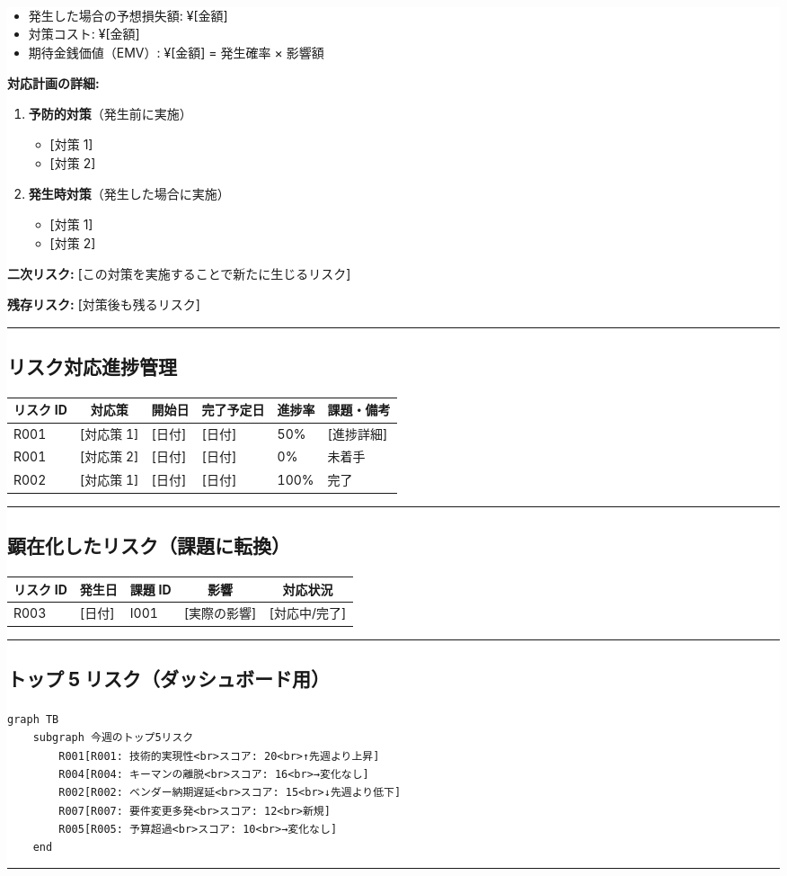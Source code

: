 - 発生した場合の予想損失額: ¥[金額]
- 対策コスト: ¥[金額]
- 期待金銭価値（EMV）: ¥[金額] = 発生確率 × 影響額

**対応計画の詳細:**

1. **予防的対策**（発生前に実施）

   - [対策 1]
   - [対策 2]

2. **発生時対策**（発生した場合に実施）
   - [対策 1]
   - [対策 2]

**二次リスク:**
[この対策を実施することで新たに生じるリスク]

**残存リスク:**
[対策後も残るリスク]

---

## リスク対応進捗管理

| リスク ID | 対応策     | 開始日 | 完了予定日 | 進捗率 | 課題・備考 |
| --------- | ---------- | ------ | ---------- | ------ | ---------- |
| R001      | [対応策 1] | [日付] | [日付]     | 50%    | [進捗詳細] |
| R001      | [対応策 2] | [日付] | [日付]     | 0%     | 未着手     |
| R002      | [対応策 1] | [日付] | [日付]     | 100%   | 完了       |

---

## 顕在化したリスク（課題に転換）

| リスク ID | 発生日 | 課題 ID | 影響         | 対応状況      |
| --------- | ------ | ------- | ------------ | ------------- |
| R003      | [日付] | I001    | [実際の影響] | [対応中/完了] |

---

## トップ 5 リスク（ダッシュボード用）

```mermaid
graph TB
    subgraph 今週のトップ5リスク
        R001[R001: 技術的実現性<br>スコア: 20<br>↑先週より上昇]
        R004[R004: キーマンの離脱<br>スコア: 16<br>→変化なし]
        R002[R002: ベンダー納期遅延<br>スコア: 15<br>↓先週より低下]
        R007[R007: 要件変更多発<br>スコア: 12<br>新規]
        R005[R005: 予算超過<br>スコア: 10<br>→変化なし]
    end
```

---